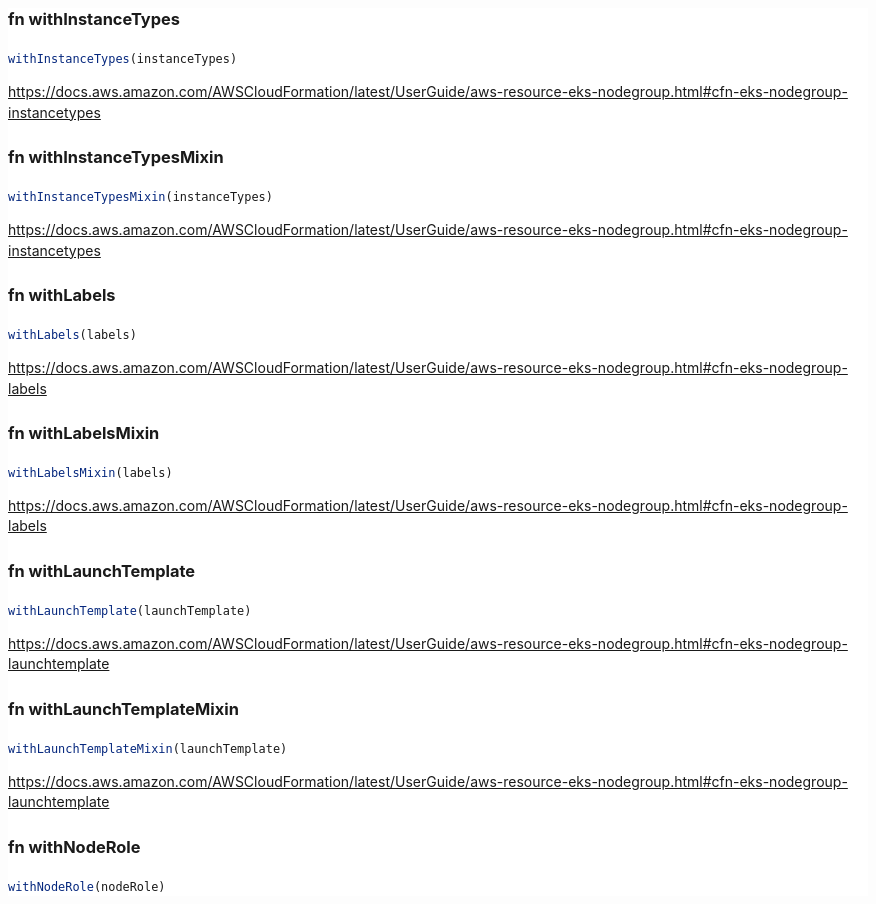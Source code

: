 ### fn withInstanceTypes

```ts
withInstanceTypes(instanceTypes)
```

https://docs.aws.amazon.com/AWSCloudFormation/latest/UserGuide/aws-resource-eks-nodegroup.html#cfn-eks-nodegroup-instancetypes

### fn withInstanceTypesMixin

```ts
withInstanceTypesMixin(instanceTypes)
```

https://docs.aws.amazon.com/AWSCloudFormation/latest/UserGuide/aws-resource-eks-nodegroup.html#cfn-eks-nodegroup-instancetypes

### fn withLabels

```ts
withLabels(labels)
```

https://docs.aws.amazon.com/AWSCloudFormation/latest/UserGuide/aws-resource-eks-nodegroup.html#cfn-eks-nodegroup-labels

### fn withLabelsMixin

```ts
withLabelsMixin(labels)
```

https://docs.aws.amazon.com/AWSCloudFormation/latest/UserGuide/aws-resource-eks-nodegroup.html#cfn-eks-nodegroup-labels

### fn withLaunchTemplate

```ts
withLaunchTemplate(launchTemplate)
```

https://docs.aws.amazon.com/AWSCloudFormation/latest/UserGuide/aws-resource-eks-nodegroup.html#cfn-eks-nodegroup-launchtemplate

### fn withLaunchTemplateMixin

```ts
withLaunchTemplateMixin(launchTemplate)
```

https://docs.aws.amazon.com/AWSCloudFormation/latest/UserGuide/aws-resource-eks-nodegroup.html#cfn-eks-nodegroup-launchtemplate

### fn withNodeRole

```ts
withNodeRole(nodeRole)
```
